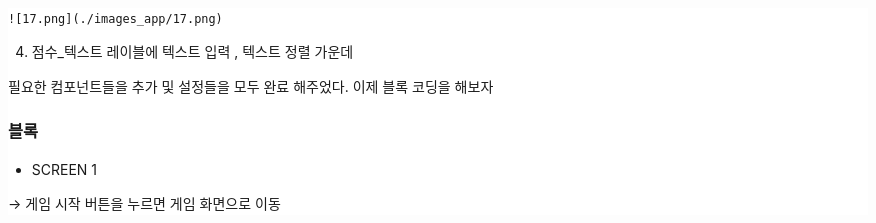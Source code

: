     ![17.png](./images_app/17.png)

4. 점수_텍스트 레이블에 텍스트 입력 , 텍스트 정렬 가운데

필요한 컴포넌트들을 추가 및 설정들을 모두 완료 해주었다.  이제 블록 코딩을 해보자

### 블록

 

- SCREEN 1

→ 게임 시작 버튼을 누르면 게임 화면으로 이동
